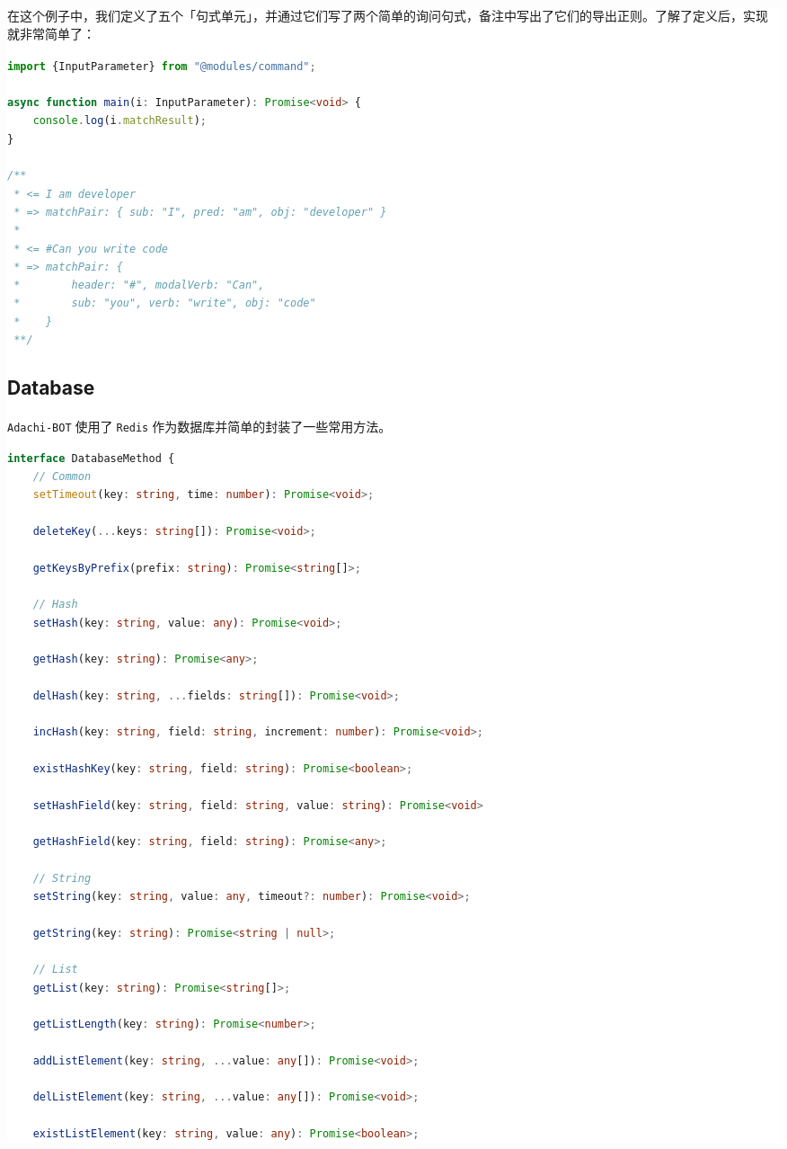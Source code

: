 在这个例子中，我们定义了五个「句式单元」，并通过它们写了两个简单的询问句式，备注中写出了它们的导出正则。了解了定义后，实现就非常简单了：

```ts
import {InputParameter} from "@modules/command";

async function main(i: InputParameter): Promise<void> {
    console.log(i.matchResult);
}

/**
 * <= I am developer
 * => matchPair: { sub: "I", pred: "am", obj: "developer" }
 *
 * <= #Can you write code
 * => matchPair: {
 *        header: "#", modalVerb: "Can",
 *        sub: "you", verb: "write", obj: "code"
 *    }
 **/
```

## Database

`Adachi-BOT` 使用了 `Redis` 作为数据库并简单的封装了一些常用方法。

```ts
interface DatabaseMethod {
    // Common
    setTimeout(key: string, time: number): Promise<void>;

    deleteKey(...keys: string[]): Promise<void>;

    getKeysByPrefix(prefix: string): Promise<string[]>;

    // Hash
    setHash(key: string, value: any): Promise<void>;

    getHash(key: string): Promise<any>;

    delHash(key: string, ...fields: string[]): Promise<void>;

    incHash(key: string, field: string, increment: number): Promise<void>;

    existHashKey(key: string, field: string): Promise<boolean>;

    setHashField(key: string, field: string, value: string): Promise<void>
  
    getHashField(key: string, field: string): Promise<any>;

    // String
    setString(key: string, value: any, timeout?: number): Promise<void>;

    getString(key: string): Promise<string | null>;

    // List
    getList(key: string): Promise<string[]>;

    getListLength(key: string): Promise<number>;

    addListElement(key: string, ...value: any[]): Promise<void>;

    delListElement(key: string, ...value: any[]): Promise<void>;

    existListElement(key: string, value: any): Promise<boolean>;

```
